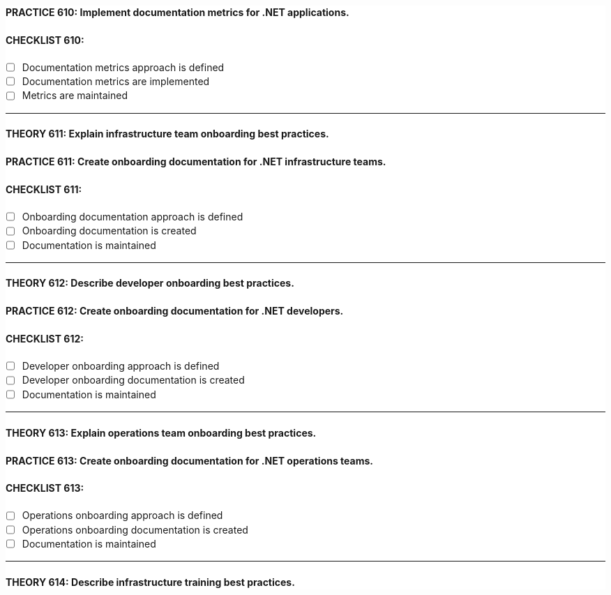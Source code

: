 #### PRACTICE 610: Implement documentation metrics for .NET applications.

#### CHECKLIST 610:

- [ ] Documentation metrics approach is defined
- [ ] Documentation metrics are implemented
- [ ] Metrics are maintained

---

#### THEORY 611: Explain infrastructure team onboarding best practices.

#### PRACTICE 611: Create onboarding documentation for .NET infrastructure teams.

#### CHECKLIST 611:

- [ ] Onboarding documentation approach is defined
- [ ] Onboarding documentation is created
- [ ] Documentation is maintained

---

#### THEORY 612: Describe developer onboarding best practices.

#### PRACTICE 612: Create onboarding documentation for .NET developers.

#### CHECKLIST 612:

- [ ] Developer onboarding approach is defined
- [ ] Developer onboarding documentation is created
- [ ] Documentation is maintained

---

#### THEORY 613: Explain operations team onboarding best practices.

#### PRACTICE 613: Create onboarding documentation for .NET operations teams.

#### CHECKLIST 613:

- [ ] Operations onboarding approach is defined
- [ ] Operations onboarding documentation is created
- [ ] Documentation is maintained

---

#### THEORY 614: Describe infrastructure training best practices.
